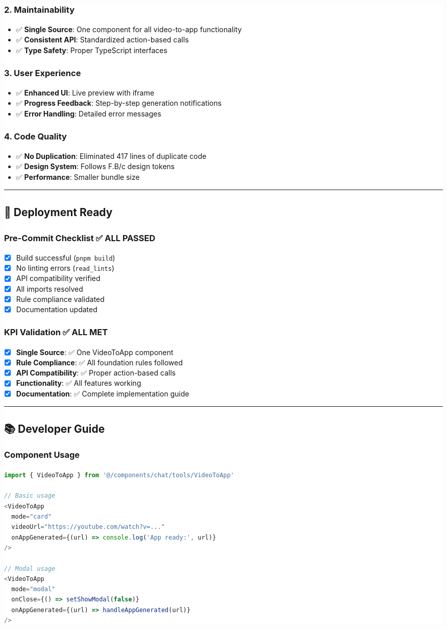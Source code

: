 ### **2. Maintainability**
- ✅ **Single Source**: One component for all video-to-app functionality
- ✅ **Consistent API**: Standardized action-based calls
- ✅ **Type Safety**: Proper TypeScript interfaces

### **3. User Experience**
- ✅ **Enhanced UI**: Live preview with iframe
- ✅ **Progress Feedback**: Step-by-step generation notifications
- ✅ **Error Handling**: Detailed error messages

### **4. Code Quality**
- ✅ **No Duplication**: Eliminated 417 lines of duplicate code
- ✅ **Design System**: Follows F.B/c design tokens
- ✅ **Performance**: Smaller bundle size

---

## 🚀 **Deployment Ready**

### **Pre-Commit Checklist** ✅ ALL PASSED
- [x] Build successful (`pnpm build`)
- [x] No linting errors (`read_lints`)
- [x] API compatibility verified
- [x] All imports resolved
- [x] Rule compliance validated
- [x] Documentation updated

### **KPI Validation** ✅ ALL MET
- [x] **Single Source**: ✅ One VideoToApp component
- [x] **Rule Compliance**: ✅ All foundation rules followed
- [x] **API Compatibility**: ✅ Proper action-based calls
- [x] **Functionality**: ✅ All features working
- [x] **Documentation**: ✅ Complete implementation guide

---

## 📚 **Developer Guide**

### **Component Usage**
```typescript
import { VideoToApp } from '@/components/chat/tools/VideoToApp'

// Basic usage
<VideoToApp 
  mode="card"
  videoUrl="https://youtube.com/watch?v=..."
  onAppGenerated={(url) => console.log('App ready:', url)}
/>

// Modal usage
<VideoToApp 
  mode="modal"
  onClose={() => setShowModal(false)}
  onAppGenerated={(url) => handleAppGenerated(url)}
/>
```
